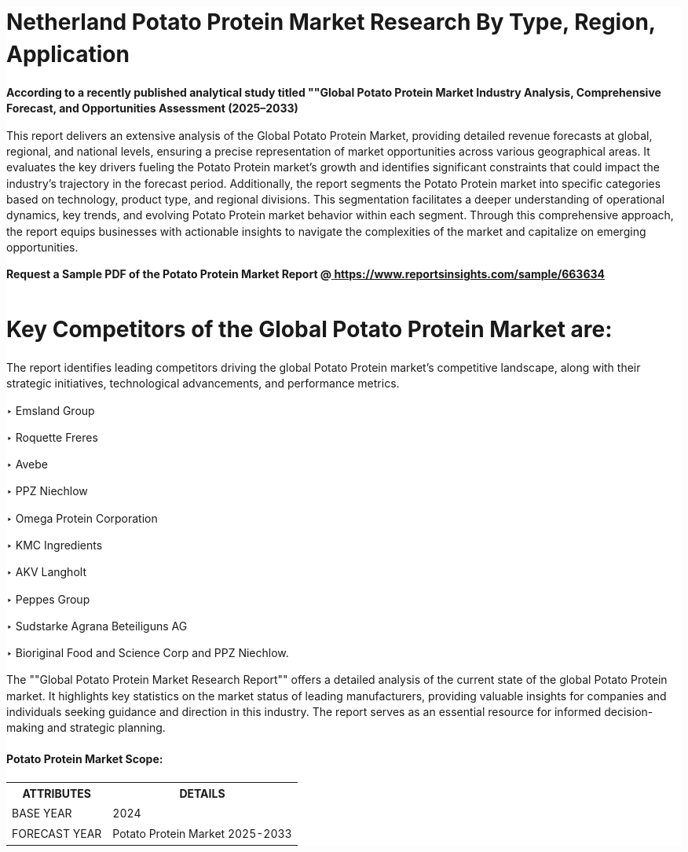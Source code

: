 # Netherland Potato Protein Market Research By Type, Region, Application

<strong>According to a recently published analytical study titled ""Global Potato Protein Market Industry Analysis, Comprehensive Forecast, and Opportunities Assessment (2025–2033)</strong>

 This report delivers an extensive analysis of the Global Potato Protein Market, providing detailed revenue forecasts at global, regional, and national levels, ensuring a precise representation of market opportunities across various geographical areas. It evaluates the key drivers fueling the Potato Protein market’s growth and identifies significant constraints that could impact the industry’s trajectory in the forecast period. Additionally, the report segments the Potato Protein market into specific categories based on technology, product type, and regional divisions. This segmentation facilitates a deeper understanding of operational dynamics, key trends, and evolving Potato Protein market behavior within each segment. Through this comprehensive approach, the report equips businesses with actionable insights to navigate the complexities of the market and capitalize on emerging opportunities.

<strong>Request a Sample PDF of the Potato Protein Market Report </strong><strong>@<a href=https://www.reportsinsights.com/sample/663634> https://www.reportsinsights.com/sample/663634</a></strong></font>

# <strong>Key Competitors of the Global Potato Protein Market are:</strong>

The report identifies leading competitors driving the global Potato Protein market’s competitive landscape, along with their strategic initiatives, technological advancements, and performance metrics.

‣ Emsland Group

‣ Roquette Freres

‣ Avebe

‣ PPZ Niechlow

‣ Omega Protein Corporation

‣ KMC Ingredients

‣ AKV Langholt

‣ Peppes Group

‣ Sudstarke Agrana Beteiliguns AG

‣ Bioriginal Food and Science Corp and PPZ Niechlow.

The ""Global Potato Protein Market Research Report"" offers a detailed analysis of the current state of the global Potato Protein market. It highlights key statistics on the market status of leading manufacturers, providing valuable insights for companies and individuals seeking guidance and direction in this industry. The report serves as an essential resource for informed decision-making and strategic planning.

<h4>Potato Protein Market Scope:</h4>
<table>
<tr>
<th>ATTRIBUTES</th>
<th>DETAILS</th>
</tr>
<tr>
<td>BASE YEAR</td>
<td>2024</td>
</tr>
<tr>
<td>FORECAST YEAR</td>
<td>Potato Protein Market 2025-2033</td>
</tr>